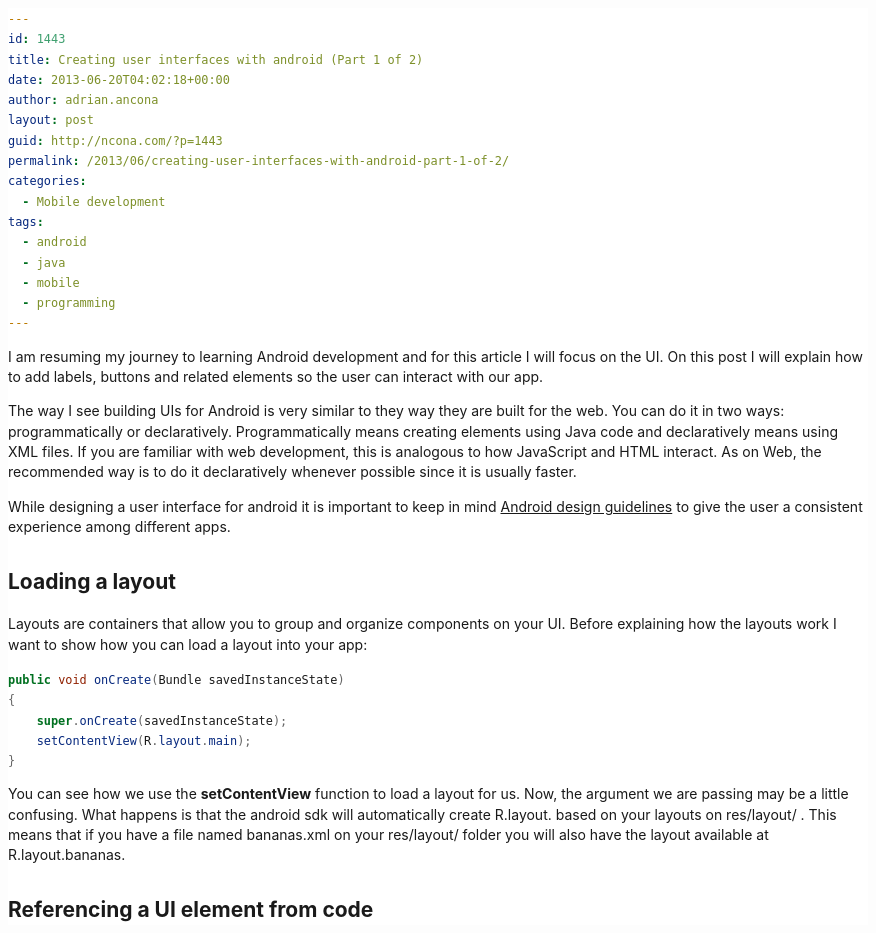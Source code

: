 ```yaml
---
id: 1443
title: Creating user interfaces with android (Part 1 of 2)
date: 2013-06-20T04:02:18+00:00
author: adrian.ancona
layout: post
guid: http://ncona.com/?p=1443
permalink: /2013/06/creating-user-interfaces-with-android-part-1-of-2/
categories:
  - Mobile development
tags:
  - android
  - java
  - mobile
  - programming
---
```

I am resuming my journey to learning Android development and for this article I will focus on the UI. On this post I will explain how to add labels, buttons and related elements so the user can interact with our app.

The way I see building UIs for Android is very similar to they way they are built for the web. You can do it in two ways: programmatically or declaratively. Programmatically means creating elements using Java code and declaratively means using XML files. If you are familiar with web development, this is analogous to how JavaScript and HTML interact. As on Web, the recommended way is to do it declaratively whenever possible since it is usually faster.

While designing a user interface for android it is important to keep in mind [Android design guidelines](http://developer.android.com/guide/topics/ui/index.html "Android design guidelines") to give the user a consistent experience among different apps.



## Loading a layout

Layouts are containers that allow you to group and organize components on your UI. Before explaining how the layouts work I want to show how you can load a layout into your app:

```java
public void onCreate(Bundle savedInstanceState)
{
    super.onCreate(savedInstanceState);
    setContentView(R.layout.main);
}
```

You can see how we use the **setContentView** function to load a layout for us. Now, the argument we are passing may be a little confusing. What happens is that the android sdk will automatically create R.layout.<layout-name> based on your layouts on res/layout/ . This means that if you have a file named bananas.xml on your res/layout/ folder you will also have the layout available at R.layout.bananas.

## Referencing a UI element from code
